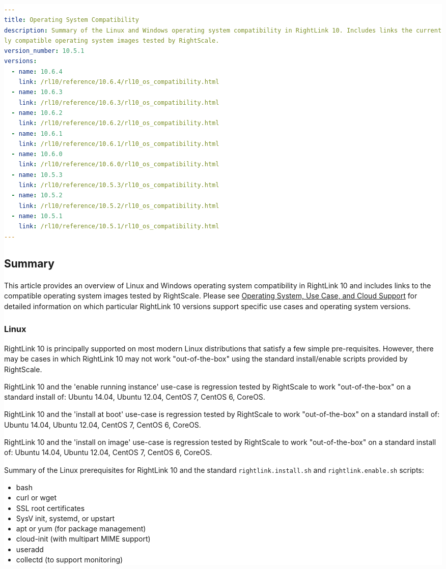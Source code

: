 ```yaml
---
title: Operating System Compatibility
description: Summary of the Linux and Windows operating system compatibility in RightLink 10. Includes links the currently compatible operating system images tested by RightScale.
version_number: 10.5.1
versions:
  - name: 10.6.4
    link: /rl10/reference/10.6.4/rl10_os_compatibility.html
  - name: 10.6.3
    link: /rl10/reference/10.6.3/rl10_os_compatibility.html
  - name: 10.6.2
    link: /rl10/reference/10.6.2/rl10_os_compatibility.html
  - name: 10.6.1
    link: /rl10/reference/10.6.1/rl10_os_compatibility.html
  - name: 10.6.0
    link: /rl10/reference/10.6.0/rl10_os_compatibility.html
  - name: 10.5.3
    link: /rl10/reference/10.5.3/rl10_os_compatibility.html
  - name: 10.5.2
    link: /rl10/reference/10.5.2/rl10_os_compatibility.html
  - name: 10.5.1
    link: /rl10/reference/10.5.1/rl10_os_compatibility.html
---
```


## Summary

This article provides an overview of Linux and Windows operating system compatibility in RightLink 10 and includes links to the compatible operating system images tested by RightScale. Please see [Operating System, Use Case, and Cloud Support](/rl10/os_use_case_cloud_support.html) for detailed information on which particular RightLink 10 versions support specific use cases and operating system versions.

### Linux

RightLink 10 is principally supported on most modern Linux distributions that satisfy a few simple pre-requisites. However, there may be cases in which RightLink 10 may not work "out-of-the-box" using the standard install/enable scripts provided by RightScale.

RightLink 10 and the 'enable running instance' use-case is regression tested by RightScale to work "out-of-the-box" on a standard install of: Ubuntu 14.04, Ubuntu 12.04, CentOS 7, CentOS 6, CoreOS.

RightLink 10 and the 'install at boot' use-case is regression tested by RightScale to work "out-of-the-box" on a standard install of: Ubuntu 14.04, Ubuntu 12.04, CentOS 7, CentOS 6, CoreOS.

RightLink 10 and the 'install on image' use-case is regression tested by RightScale to work "out-of-the-box" on a standard install of: Ubuntu 14.04, Ubuntu 12.04, CentOS 7, CentOS 6, CoreOS.

Summary of the Linux prerequisites for RightLink 10 and the standard `rightlink.install.sh` and `rightlink.enable.sh` scripts:

* bash
* curl or wget
* SSL root certificates
* SysV init, systemd, or upstart
* apt or yum (for package management)
* cloud-init (with multipart MIME support)
* useradd
* collectd (to support monitoring)

